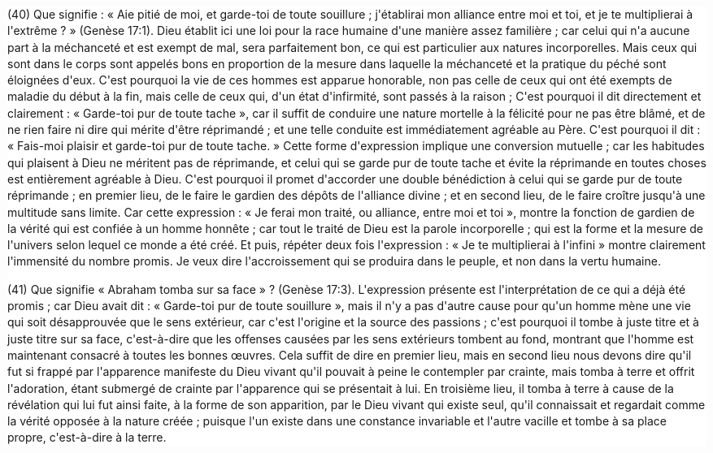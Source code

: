 <span id="v40">(40)</span> Que signifie : « Aie pitié de moi, et garde-toi de toute souillure ; j'établirai mon alliance entre moi et toi, et je te multiplierai à l'extrême ? » (Genèse 17:1). Dieu établit ici une loi pour la race humaine d'une manière assez familière ; car celui qui n'a aucune part à la méchanceté et est exempt de mal, sera parfaitement bon, ce qui est particulier aux natures incorporelles. Mais ceux qui sont dans le corps sont appelés bons en proportion de la mesure dans laquelle la méchanceté et la pratique du péché sont éloignées d'eux. C'est pourquoi la vie de ces hommes est apparue honorable, non pas celle de ceux qui ont été exempts de maladie du début à la fin, mais celle de ceux qui, d'un état d'infirmité, sont passés à la raison ; C'est pourquoi il dit directement et clairement : « Garde-toi pur de toute tache », car il suffit de conduire une nature mortelle à la félicité pour ne pas être blâmé, et de ne rien faire ni dire qui mérite d'être réprimandé ; et une telle conduite est immédiatement agréable au Père. C'est pourquoi il dit : « Fais-moi plaisir et garde-toi pur de toute tache. » Cette forme d'expression implique une conversion mutuelle ; car les habitudes qui plaisent à Dieu ne méritent pas de réprimande, et celui qui se garde pur de toute tache et évite la réprimande en toutes choses est entièrement agréable à Dieu. C'est pourquoi il promet d'accorder une double bénédiction à celui qui se garde pur de toute réprimande ; en premier lieu, de le faire le gardien des dépôts de l'alliance divine ; et en second lieu, de le faire croître jusqu'à une multitude sans limite. Car cette expression : « Je ferai mon traité, ou alliance, entre moi et toi », montre la fonction de gardien de la vérité qui est confiée à un homme honnête ; car tout le traité de Dieu est la parole incorporelle ; qui est la forme et la mesure de l'univers selon lequel ce monde a été créé. Et puis, répéter deux fois l'expression : « Je te multiplierai à l'infini » montre clairement l'immensité du nombre promis. Je veux dire l'accroissement qui se produira dans le peuple, et non dans la vertu humaine.

<span id="v41">(41)</span> Que signifie « Abraham tomba sur sa face » ? (Genèse 17:3). L'expression présente est l'interprétation de ce qui a déjà été promis ; car Dieu avait dit : « Garde-toi pur de toute souillure », mais il n'y a pas d'autre cause pour qu'un homme mène une vie qui soit désapprouvée que le sens extérieur, car c'est l'origine et la source des passions ; c'est pourquoi il tombe à juste titre et à juste titre sur sa face, c'est-à-dire que les offenses causées par les sens extérieurs tombent au fond, montrant que l'homme est maintenant consacré à toutes les bonnes œuvres. Cela suffit de dire en premier lieu, mais en second lieu nous devons dire qu'il fut si frappé par l'apparence manifeste du Dieu vivant qu'il pouvait à peine le contempler par crainte, mais tomba à terre et offrit l'adoration, étant submergé de crainte par l'apparence qui se présentait à lui. En troisième lieu, il tomba à terre à cause de la révélation qui lui fut ainsi faite, à la forme de son apparition, par le Dieu vivant qui existe seul, qu'il connaissait et regardait comme la vérité opposée à la nature créée ; puisque l'un existe dans une constance invariable et l'autre vacille et tombe à sa place propre, c'est-à-dire à la terre.
